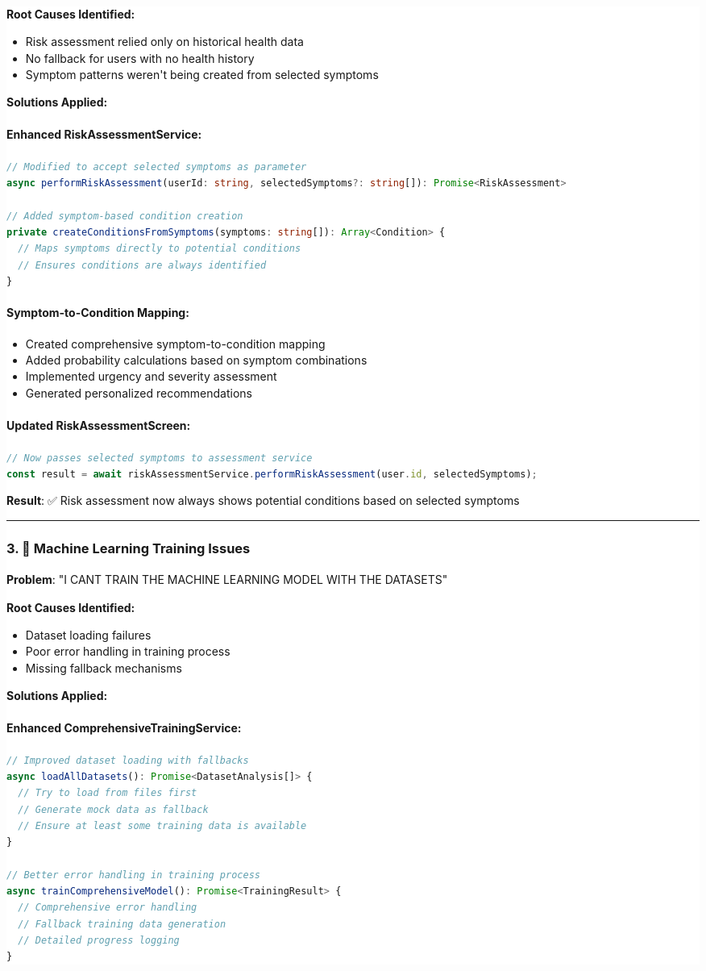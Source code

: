 **Root Causes Identified:**
- Risk assessment relied only on historical health data
- No fallback for users with no health history
- Symptom patterns weren't being created from selected symptoms

**Solutions Applied:**

#### **Enhanced RiskAssessmentService:**
```typescript
// Modified to accept selected symptoms as parameter
async performRiskAssessment(userId: string, selectedSymptoms?: string[]): Promise<RiskAssessment>

// Added symptom-based condition creation
private createConditionsFromSymptoms(symptoms: string[]): Array<Condition> {
  // Maps symptoms directly to potential conditions
  // Ensures conditions are always identified
}
```

#### **Symptom-to-Condition Mapping:**
- Created comprehensive symptom-to-condition mapping
- Added probability calculations based on symptom combinations
- Implemented urgency and severity assessment
- Generated personalized recommendations

#### **Updated RiskAssessmentScreen:**
```typescript
// Now passes selected symptoms to assessment service
const result = await riskAssessmentService.performRiskAssessment(user.id, selectedSymptoms);
```

**Result**: ✅ Risk assessment now always shows potential conditions based on selected symptoms

---

### **3. 🤖 Machine Learning Training Issues**
**Problem**: "I CANT TRAIN THE MACHINE LEARNING MODEL WITH THE DATASETS"

**Root Causes Identified:**
- Dataset loading failures
- Poor error handling in training process
- Missing fallback mechanisms

**Solutions Applied:**

#### **Enhanced ComprehensiveTrainingService:**
```typescript
// Improved dataset loading with fallbacks
async loadAllDatasets(): Promise<DatasetAnalysis[]> {
  // Try to load from files first
  // Generate mock data as fallback
  // Ensure at least some training data is available
}

// Better error handling in training process
async trainComprehensiveModel(): Promise<TrainingResult> {
  // Comprehensive error handling
  // Fallback training data generation
  // Detailed progress logging
}
```
